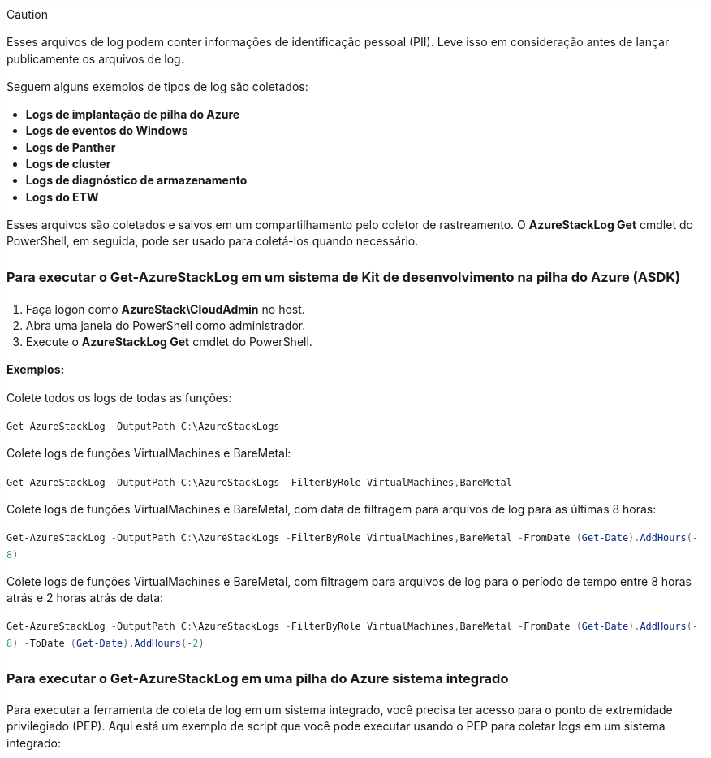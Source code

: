 > [!CAUTION]
> Esses arquivos de log podem conter informações de identificação pessoal (PII). Leve isso em consideração antes de lançar publicamente os arquivos de log.
 
Seguem alguns exemplos de tipos de log são coletados:
*   **Logs de implantação de pilha do Azure**
*   **Logs de eventos do Windows**
*   **Logs de Panther**
*   **Logs de cluster**
*   **Logs de diagnóstico de armazenamento**
*   **Logs do ETW**

Esses arquivos são coletados e salvos em um compartilhamento pelo coletor de rastreamento. O **AzureStackLog Get** cmdlet do PowerShell, em seguida, pode ser usado para coletá-los quando necessário.
 
### <a name="to-run-get-azurestacklog-on-an-azure-stack-development-kit-asdk-system"></a>Para executar o Get-AzureStackLog em um sistema de Kit de desenvolvimento na pilha do Azure (ASDK)
1. Faça logon como **AzureStack\CloudAdmin** no host.
2. Abra uma janela do PowerShell como administrador.
3. Execute o **AzureStackLog Get** cmdlet do PowerShell.

**Exemplos:**

  Colete todos os logs de todas as funções:

  ```powershell
  Get-AzureStackLog -OutputPath C:\AzureStackLogs
  ```

  Colete logs de funções VirtualMachines e BareMetal:

  ```powershell
  Get-AzureStackLog -OutputPath C:\AzureStackLogs -FilterByRole VirtualMachines,BareMetal
  ```

  Colete logs de funções VirtualMachines e BareMetal, com data de filtragem para arquivos de log para as últimas 8 horas:
    
  ```powershell
  Get-AzureStackLog -OutputPath C:\AzureStackLogs -FilterByRole VirtualMachines,BareMetal -FromDate (Get-Date).AddHours(-8)
  ```

  Colete logs de funções VirtualMachines e BareMetal, com filtragem para arquivos de log para o período de tempo entre 8 horas atrás e 2 horas atrás de data:

  ```powershell
  Get-AzureStackLog -OutputPath C:\AzureStackLogs -FilterByRole VirtualMachines,BareMetal -FromDate (Get-Date).AddHours(-8) -ToDate (Get-Date).AddHours(-2)
  ```

### <a name="to-run-get-azurestacklog-on-an-azure-stack-integrated-system"></a>Para executar o Get-AzureStackLog em uma pilha do Azure sistema integrado

Para executar a ferramenta de coleta de log em um sistema integrado, você precisa ter acesso para o ponto de extremidade privilegiado (PEP). Aqui está um exemplo de script que você pode executar usando o PEP para coletar logs em um sistema integrado:
